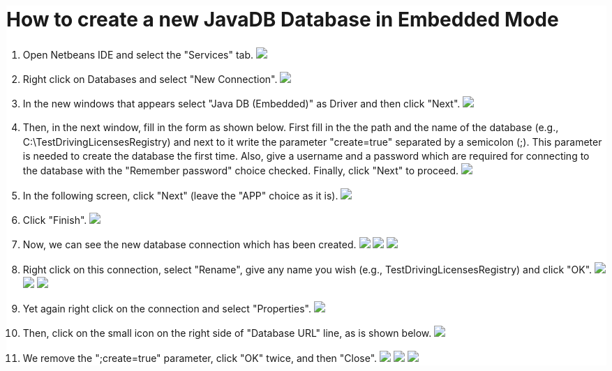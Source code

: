 # <a name="anchor5"></a> How to create a new JavaDB Database in Embedded Mode
1. Open Netbeans IDE and select the "Services" tab.
![](snapshots/netbeans/db1.jpg)

2. Right click on Databases and select "New Connection".
![](snapshots/netbeans/db2.jpg)

3. In the new windows that appears select "Java DB (Embedded)" as Driver and then click "Next".
![](snapshots/netbeans/db3.jpg)

4. Then, in the next window, fill in the form as shown below. First fill in the the path and the name of the database (e.g., C:\TestDrivingLicensesRegistry) and next to it write the parameter "create=true" separated by a semicolon (;). This parameter is needed to create the database the first time. Also, give a username and a password which are required for connecting to the database with the "Remember password" choice checked. Finally, click "Next" to proceed.
![](snapshots/netbeans/db4.jpg)

5. In the following screen,  click "Next" (leave the "APP" choice as it is).
![](snapshots/netbeans/db5.jpg)

6. Click "Finish".
![](snapshots/netbeans/db6.jpg)

7. Now, we can see the new database connection which has been created.
![](snapshots/netbeans/db7.jpg)
![](snapshots/netbeans/db7a.jpg)
![](snapshots/netbeans/db7b.jpg)

8. Right click on this connection, select "Rename", give any name you wish (e.g., TestDrivingLicensesRegistry) and click "OK".
![](snapshots/netbeans/db8.jpg)
![](snapshots/netbeans/db8a.jpg)
![](snapshots/netbeans/db8b.jpg)

9. Yet again right click on the connection and select "Properties".
![](snapshots/netbeans/db9.jpg)

10. Then, click on the small icon on the right side of "Database URL" line, as is shown below.
![](snapshots/netbeans/db10.jpg)

11. We remove the ";create=true" parameter, click "OK" twice, and then "Close".
![](snapshots/netbeans/db11.jpg)
![](snapshots/netbeans/db11a.jpg)
![](snapshots/netbeans/db11b.jpg)
